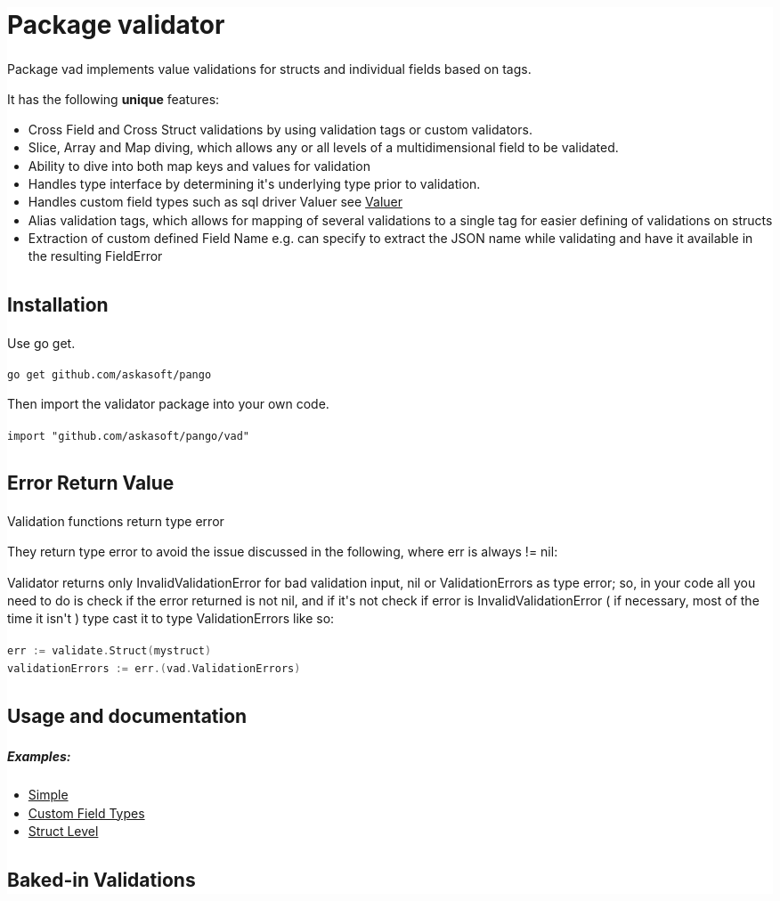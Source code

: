 Package validator
=================

Package vad implements value validations for structs and individual fields based on tags.

It has the following **unique** features:

-   Cross Field and Cross Struct validations by using validation tags or custom validators.
-   Slice, Array and Map diving, which allows any or all levels of a multidimensional field to be validated.
-   Ability to dive into both map keys and values for validation
-   Handles type interface by determining it's underlying type prior to validation.
-   Handles custom field types such as sql driver Valuer see [Valuer](https://golang.org/src/database/sql/driver/types.go?s=1210:1293#L29)
-   Alias validation tags, which allows for mapping of several validations to a single tag for easier defining of validations on structs
-   Extraction of custom defined Field Name e.g. can specify to extract the JSON name while validating and have it available in the resulting FieldError

Installation
------------

Use go get.

	go get github.com/askasoft/pango

Then import the validator package into your own code.

	import "github.com/askasoft/pango/vad"


Error Return Value
-------------------

Validation functions return type error

They return type error to avoid the issue discussed in the following, where err is always != nil:

Validator returns only InvalidValidationError for bad validation input, nil or ValidationErrors as type error; so, in your code all you need to do is check if the error returned is not nil, and if it's not check if error is InvalidValidationError ( if necessary, most of the time it isn't ) type cast it to type ValidationErrors like so:

```go
err := validate.Struct(mystruct)
validationErrors := err.(vad.ValidationErrors)
 ```

Usage and documentation
------------------------

##### Examples:

- [Simple](./_examples/simple/main.go)
- [Custom Field Types](./_examples/custom/main.go)
- [Struct Level](./_examples/struct-level/main.go)

Baked-in Validations
---------------------
